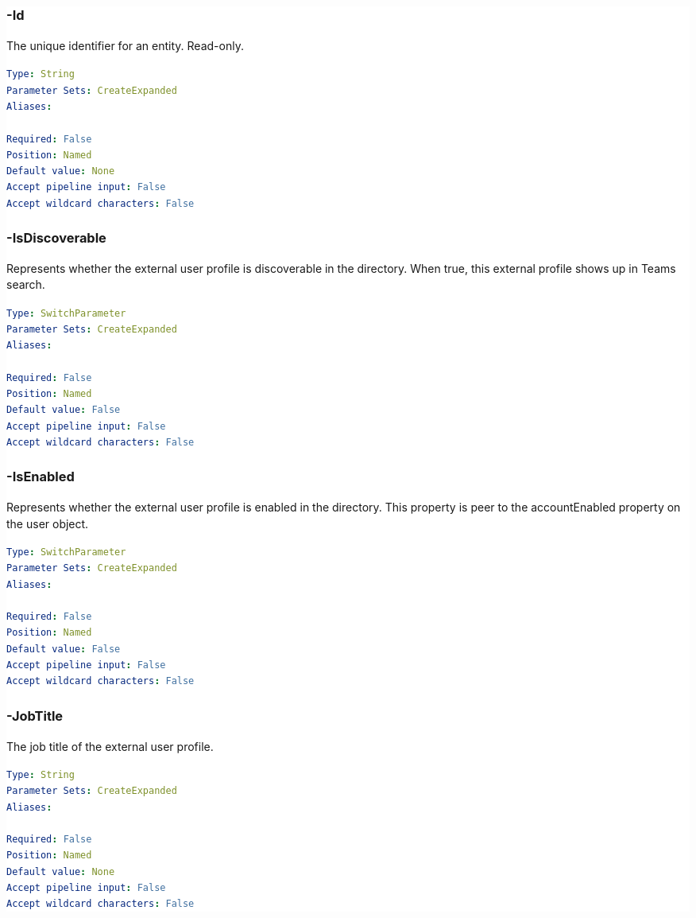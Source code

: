 ### -Id
The unique identifier for an entity.
Read-only.

```yaml
Type: String
Parameter Sets: CreateExpanded
Aliases:

Required: False
Position: Named
Default value: None
Accept pipeline input: False
Accept wildcard characters: False
```

### -IsDiscoverable
Represents whether the external user profile is discoverable in the directory.
When true, this external profile shows up in Teams search.

```yaml
Type: SwitchParameter
Parameter Sets: CreateExpanded
Aliases:

Required: False
Position: Named
Default value: False
Accept pipeline input: False
Accept wildcard characters: False
```

### -IsEnabled
Represents whether the external user profile is enabled in the directory.
This property is peer to the accountEnabled property on the user object.

```yaml
Type: SwitchParameter
Parameter Sets: CreateExpanded
Aliases:

Required: False
Position: Named
Default value: False
Accept pipeline input: False
Accept wildcard characters: False
```

### -JobTitle
The job title of the external user profile.

```yaml
Type: String
Parameter Sets: CreateExpanded
Aliases:

Required: False
Position: Named
Default value: None
Accept pipeline input: False
Accept wildcard characters: False
```
